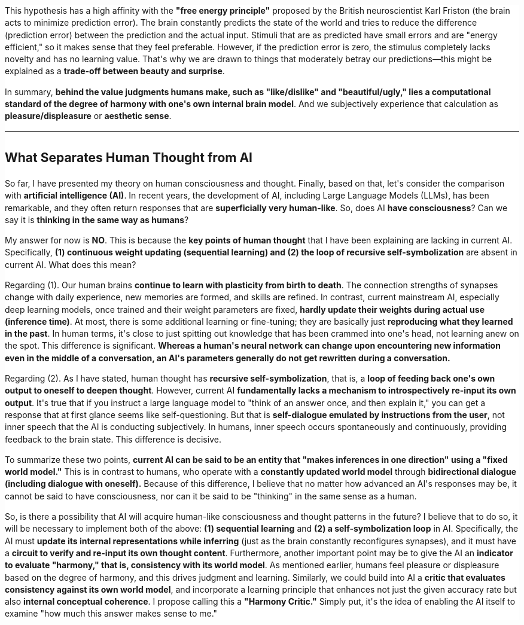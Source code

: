 This hypothesis has a high affinity with the **"free energy principle"** proposed by the British neuroscientist Karl Friston (the brain acts to minimize prediction error). The brain constantly predicts the state of the world and tries to reduce the difference (prediction error) between the prediction and the actual input. Stimuli that are as predicted have small errors and are "energy efficient," so it makes sense that they feel preferable. However, if the prediction error is zero, the stimulus completely lacks novelty and has no learning value. That's why we are drawn to things that moderately betray our predictions—this might be explained as a **trade-off between beauty and surprise**.

In summary, **behind the value judgments humans make, such as "like/dislike" and "beautiful/ugly," lies a computational standard of the degree of harmony with one's own internal brain model**. And we subjectively experience that calculation as **pleasure/displeasure** or **aesthetic sense**.

---

## **What Separates Human Thought from AI**

So far, I have presented my theory on human consciousness and thought. Finally, based on that, let's consider the comparison with **artificial intelligence (AI)**. In recent years, the development of AI, including Large Language Models (LLMs), has been remarkable, and they often return responses that are **superficially very human-like**. So, does AI **have consciousness**? Can we say it is **thinking in the same way as humans**?

My answer for now is **NO**. This is because the **key points of human thought** that I have been explaining are lacking in current AI. Specifically, **(1) continuous weight updating (sequential learning) and (2) the loop of recursive self-symbolization** are absent in current AI. What does this mean?

Regarding (1). Our human brains **continue to learn with plasticity from birth to death**. The connection strengths of synapses change with daily experience, new memories are formed, and skills are refined. In contrast, current mainstream AI, especially deep learning models, once trained and their weight parameters are fixed, **hardly update their weights during actual use (inference time)**. At most, there is some additional learning or fine-tuning; they are basically just **reproducing what they learned in the past**. In human terms, it's close to just spitting out knowledge that has been crammed into one's head, not learning anew on the spot. This difference is significant. **Whereas a human's neural network can change upon encountering new information even in the middle of a conversation, an AI's parameters generally do not get rewritten during a conversation.**

Regarding (2). As I have stated, human thought has **recursive self-symbolization**, that is, a **loop of feeding back one's own output to oneself to deepen thought**. However, current AI **fundamentally lacks a mechanism to introspectively re-input its own output**. It's true that if you instruct a large language model to "think of an answer once, and then explain it," you can get a response that at first glance seems like self-questioning. But that is **self-dialogue emulated by instructions from the user**, not inner speech that the AI is conducting subjectively. In humans, inner speech occurs spontaneously and continuously, providing feedback to the brain state. This difference is decisive.

To summarize these two points, **current AI can be said to be an entity that "makes inferences in one direction" using a "fixed world model."** This is in contrast to humans, who operate with a **constantly updated world model** through **bidirectional dialogue (including dialogue with oneself).** Because of this difference, I believe that no matter how advanced an AI's responses may be, it cannot be said to have consciousness, nor can it be said to be "thinking" in the same sense as a human.

So, is there a possibility that AI will acquire human-like consciousness and thought patterns in the future? I believe that to do so, it will be necessary to implement both of the above: **(1) sequential learning** and **(2) a self-symbolization loop** in AI. Specifically, the AI must **update its internal representations while inferring** (just as the brain constantly reconfigures synapses), and it must have a **circuit to verify and re-input its own thought content**. Furthermore, another important point may be to give the AI an **indicator to evaluate "harmony," that is, consistency with its world model**. As mentioned earlier, humans feel pleasure or displeasure based on the degree of harmony, and this drives judgment and learning. Similarly, we could build into AI a **critic that evaluates consistency against its own world model**, and incorporate a learning principle that enhances not just the given accuracy rate but also **internal conceptual coherence**. I propose calling this a **"Harmony Critic."** Simply put, it's the idea of enabling the AI itself to examine "how much this answer makes sense to me."
